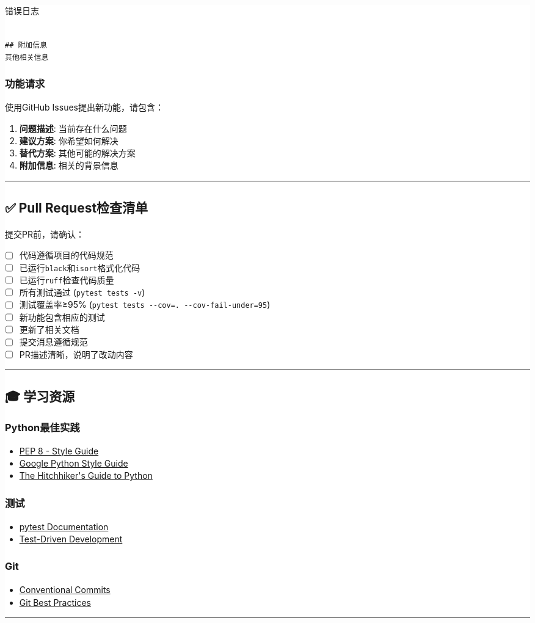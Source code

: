 ```markdown
```
错误日志
```

## 附加信息
其他相关信息
```

### 功能请求

使用GitHub Issues提出新功能，请包含：

1. **问题描述**: 当前存在什么问题
2. **建议方案**: 你希望如何解决
3. **替代方案**: 其他可能的解决方案
4. **附加信息**: 相关的背景信息

---

## ✅ Pull Request检查清单

提交PR前，请确认：

- [ ] 代码遵循项目的代码规范
- [ ] 已运行`black`和`isort`格式化代码
- [ ] 已运行`ruff`检查代码质量
- [ ] 所有测试通过 (`pytest tests -v`)
- [ ] 测试覆盖率≥95% (`pytest tests --cov=. --cov-fail-under=95`)
- [ ] 新功能包含相应的测试
- [ ] 更新了相关文档
- [ ] 提交消息遵循规范
- [ ] PR描述清晰，说明了改动内容

---

## 🎓 学习资源

### Python最佳实践
- [PEP 8 - Style Guide](https://pep8.org/)
- [Google Python Style Guide](https://google.github.io/styleguide/pyguide.html)
- [The Hitchhiker's Guide to Python](https://docs.python-guide.org/)

### 测试
- [pytest Documentation](https://docs.pytest.org/)
- [Test-Driven Development](https://testdriven.io/)

### Git
- [Conventional Commits](https://www.conventionalcommits.org/)
- [Git Best Practices](https://git-scm.com/book/en/v2)

---
